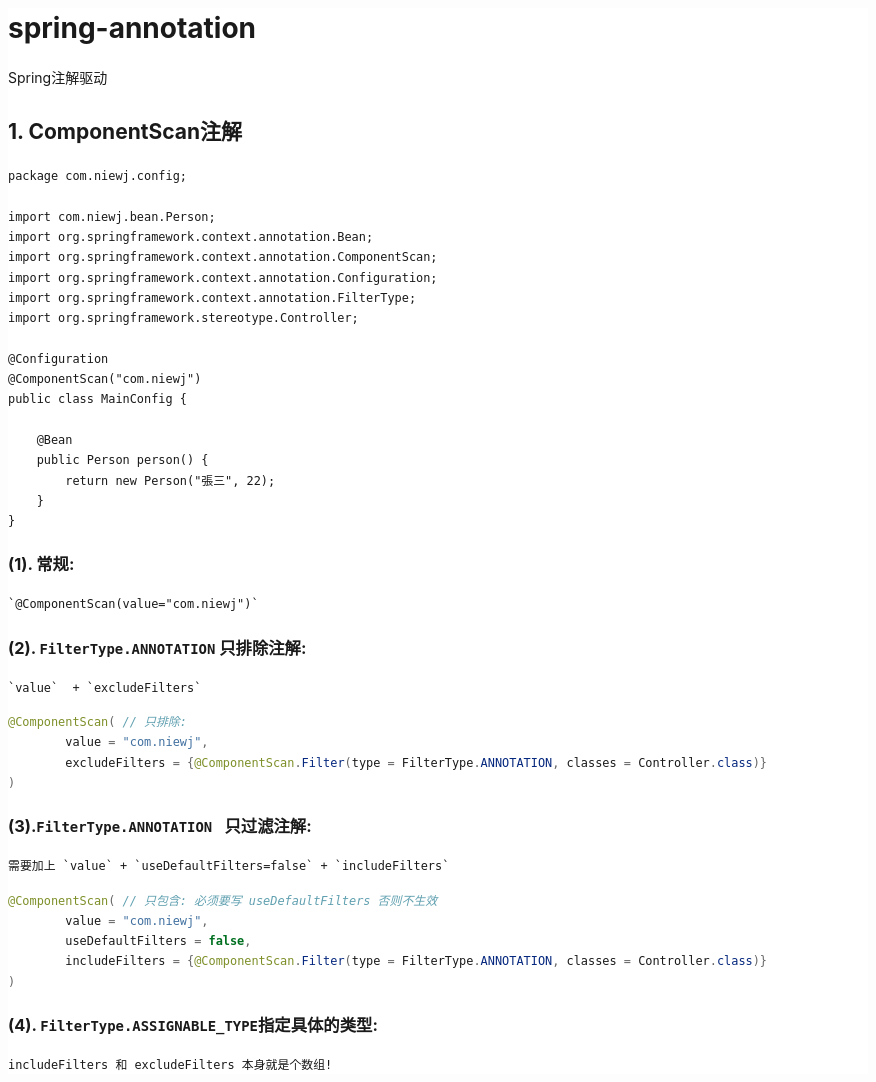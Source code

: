 # spring-annotation
Spring注解驱动

## 1. ComponentScan注解

```
package com.niewj.config;

import com.niewj.bean.Person;
import org.springframework.context.annotation.Bean;
import org.springframework.context.annotation.ComponentScan;
import org.springframework.context.annotation.Configuration;
import org.springframework.context.annotation.FilterType;
import org.springframework.stereotype.Controller;

@Configuration
@ComponentScan("com.niewj")
public class MainConfig {

    @Bean
    public Person person() {
        return new Person("張三", 22);
    }
}
```

### (1). 常规: 

	`@ComponentScan(value="com.niewj")`

### (2). `FilterType.ANNOTATION` 只排除注解:

	`value`  + `excludeFilters`

```java
@ComponentScan( // 只排除:
        value = "com.niewj",
        excludeFilters = {@ComponentScan.Filter(type = FilterType.ANNOTATION, classes = Controller.class)}
)
```
### (3).`FilterType.ANNOTATION ` 只过滤注解:
	需要加上 `value` + `useDefaultFilters=false` + `includeFilters`

```java
@ComponentScan( // 只包含: 必须要写 useDefaultFilters 否则不生效
        value = "com.niewj",
        useDefaultFilters = false,
        includeFilters = {@ComponentScan.Filter(type = FilterType.ANNOTATION, classes = Controller.class)}
)
```
### (4). `FilterType.ASSIGNABLE_TYPE`指定具体的类型:
	includeFilters 和 excludeFilters 本身就是个数组!
